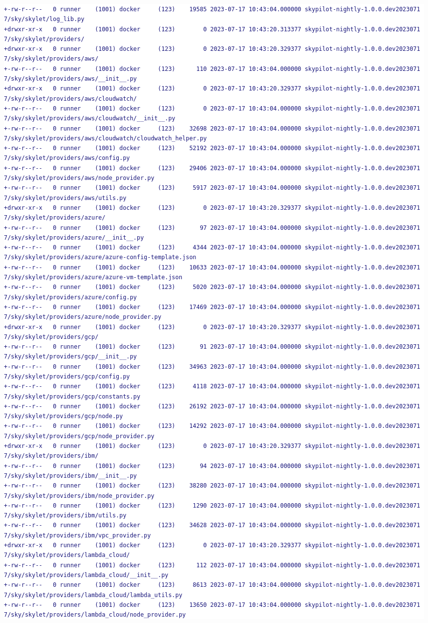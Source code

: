 ```diff
+-rw-r--r--   0 runner    (1001) docker     (123)    19585 2023-07-17 10:43:04.000000 skypilot-nightly-1.0.0.dev20230717/sky/skylet/log_lib.py
+drwxr-xr-x   0 runner    (1001) docker     (123)        0 2023-07-17 10:43:20.313377 skypilot-nightly-1.0.0.dev20230717/sky/skylet/providers/
+drwxr-xr-x   0 runner    (1001) docker     (123)        0 2023-07-17 10:43:20.329377 skypilot-nightly-1.0.0.dev20230717/sky/skylet/providers/aws/
+-rw-r--r--   0 runner    (1001) docker     (123)      110 2023-07-17 10:43:04.000000 skypilot-nightly-1.0.0.dev20230717/sky/skylet/providers/aws/__init__.py
+drwxr-xr-x   0 runner    (1001) docker     (123)        0 2023-07-17 10:43:20.329377 skypilot-nightly-1.0.0.dev20230717/sky/skylet/providers/aws/cloudwatch/
+-rw-r--r--   0 runner    (1001) docker     (123)        0 2023-07-17 10:43:04.000000 skypilot-nightly-1.0.0.dev20230717/sky/skylet/providers/aws/cloudwatch/__init__.py
+-rw-r--r--   0 runner    (1001) docker     (123)    32698 2023-07-17 10:43:04.000000 skypilot-nightly-1.0.0.dev20230717/sky/skylet/providers/aws/cloudwatch/cloudwatch_helper.py
+-rw-r--r--   0 runner    (1001) docker     (123)    52192 2023-07-17 10:43:04.000000 skypilot-nightly-1.0.0.dev20230717/sky/skylet/providers/aws/config.py
+-rw-r--r--   0 runner    (1001) docker     (123)    29406 2023-07-17 10:43:04.000000 skypilot-nightly-1.0.0.dev20230717/sky/skylet/providers/aws/node_provider.py
+-rw-r--r--   0 runner    (1001) docker     (123)     5917 2023-07-17 10:43:04.000000 skypilot-nightly-1.0.0.dev20230717/sky/skylet/providers/aws/utils.py
+drwxr-xr-x   0 runner    (1001) docker     (123)        0 2023-07-17 10:43:20.329377 skypilot-nightly-1.0.0.dev20230717/sky/skylet/providers/azure/
+-rw-r--r--   0 runner    (1001) docker     (123)       97 2023-07-17 10:43:04.000000 skypilot-nightly-1.0.0.dev20230717/sky/skylet/providers/azure/__init__.py
+-rw-r--r--   0 runner    (1001) docker     (123)     4344 2023-07-17 10:43:04.000000 skypilot-nightly-1.0.0.dev20230717/sky/skylet/providers/azure/azure-config-template.json
+-rw-r--r--   0 runner    (1001) docker     (123)    10633 2023-07-17 10:43:04.000000 skypilot-nightly-1.0.0.dev20230717/sky/skylet/providers/azure/azure-vm-template.json
+-rw-r--r--   0 runner    (1001) docker     (123)     5020 2023-07-17 10:43:04.000000 skypilot-nightly-1.0.0.dev20230717/sky/skylet/providers/azure/config.py
+-rw-r--r--   0 runner    (1001) docker     (123)    17469 2023-07-17 10:43:04.000000 skypilot-nightly-1.0.0.dev20230717/sky/skylet/providers/azure/node_provider.py
+drwxr-xr-x   0 runner    (1001) docker     (123)        0 2023-07-17 10:43:20.329377 skypilot-nightly-1.0.0.dev20230717/sky/skylet/providers/gcp/
+-rw-r--r--   0 runner    (1001) docker     (123)       91 2023-07-17 10:43:04.000000 skypilot-nightly-1.0.0.dev20230717/sky/skylet/providers/gcp/__init__.py
+-rw-r--r--   0 runner    (1001) docker     (123)    34963 2023-07-17 10:43:04.000000 skypilot-nightly-1.0.0.dev20230717/sky/skylet/providers/gcp/config.py
+-rw-r--r--   0 runner    (1001) docker     (123)     4118 2023-07-17 10:43:04.000000 skypilot-nightly-1.0.0.dev20230717/sky/skylet/providers/gcp/constants.py
+-rw-r--r--   0 runner    (1001) docker     (123)    26192 2023-07-17 10:43:04.000000 skypilot-nightly-1.0.0.dev20230717/sky/skylet/providers/gcp/node.py
+-rw-r--r--   0 runner    (1001) docker     (123)    14292 2023-07-17 10:43:04.000000 skypilot-nightly-1.0.0.dev20230717/sky/skylet/providers/gcp/node_provider.py
+drwxr-xr-x   0 runner    (1001) docker     (123)        0 2023-07-17 10:43:20.329377 skypilot-nightly-1.0.0.dev20230717/sky/skylet/providers/ibm/
+-rw-r--r--   0 runner    (1001) docker     (123)       94 2023-07-17 10:43:04.000000 skypilot-nightly-1.0.0.dev20230717/sky/skylet/providers/ibm/__init__.py
+-rw-r--r--   0 runner    (1001) docker     (123)    38280 2023-07-17 10:43:04.000000 skypilot-nightly-1.0.0.dev20230717/sky/skylet/providers/ibm/node_provider.py
+-rw-r--r--   0 runner    (1001) docker     (123)     1290 2023-07-17 10:43:04.000000 skypilot-nightly-1.0.0.dev20230717/sky/skylet/providers/ibm/utils.py
+-rw-r--r--   0 runner    (1001) docker     (123)    34628 2023-07-17 10:43:04.000000 skypilot-nightly-1.0.0.dev20230717/sky/skylet/providers/ibm/vpc_provider.py
+drwxr-xr-x   0 runner    (1001) docker     (123)        0 2023-07-17 10:43:20.329377 skypilot-nightly-1.0.0.dev20230717/sky/skylet/providers/lambda_cloud/
+-rw-r--r--   0 runner    (1001) docker     (123)      112 2023-07-17 10:43:04.000000 skypilot-nightly-1.0.0.dev20230717/sky/skylet/providers/lambda_cloud/__init__.py
+-rw-r--r--   0 runner    (1001) docker     (123)     8613 2023-07-17 10:43:04.000000 skypilot-nightly-1.0.0.dev20230717/sky/skylet/providers/lambda_cloud/lambda_utils.py
+-rw-r--r--   0 runner    (1001) docker     (123)    13650 2023-07-17 10:43:04.000000 skypilot-nightly-1.0.0.dev20230717/sky/skylet/providers/lambda_cloud/node_provider.py
```